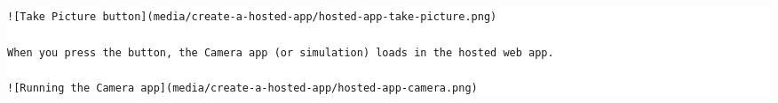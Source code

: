     ![Take Picture button](media/create-a-hosted-app/hosted-app-take-picture.png)

    When you press the button, the Camera app (or simulation) loads in the hosted web app.

    ![Running the Camera app](media/create-a-hosted-app/hosted-app-camera.png)
